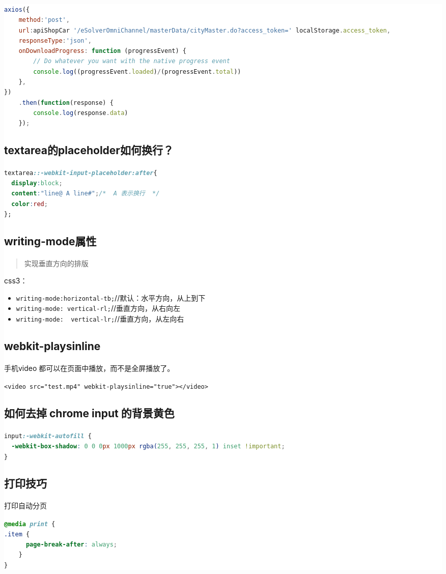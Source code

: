 ```js
axios({
    method:'post',
    url:apiShopCar '/eSolverOmniChannel/masterData/cityMaster.do?access_token=' localStorage.access_token,
    responseType:'json',
    onDownloadProgress: function (progressEvent) {
        // Do whatever you want with the native progress event
        console.log((progressEvent.loaded)/(progressEvent.total))
    },
})
    .then(function(response) {
        console.log(response.data)
    });
```
## textarea的placeholder如何换行？

```css
textarea::-webkit-input-placeholder:after{
  display:block;
  content:"line@ A line#";/*  A 表示换行  */
  color:red;
};
```
## writing-mode属性
> 实现垂直方向的排版

css3：

- `writing-mode:horizontal-tb;`//默认：水平方向，从上到下
- `writing-mode: vertical-rl;`//垂直方向，从右向左
- `writing-mode:  vertical-lr;`//垂直方向，从左向右



## webkit-playsinline

手机video 都可以在页面中播放，而不是全屏播放了。

`<video src="test.mp4" webkit-playsinline="true"></video>`

## 如何去掉 chrome input 的背景黄色

```css
input:-webkit-autofill {
  -webkit-box-shadow: 0 0 0px 1000px rgba(255, 255, 255, 1) inset !important;
}
```
## 打印技巧
打印自动分页
```css
@media print {
.item {
      page-break-after: always;
    }
}
```
